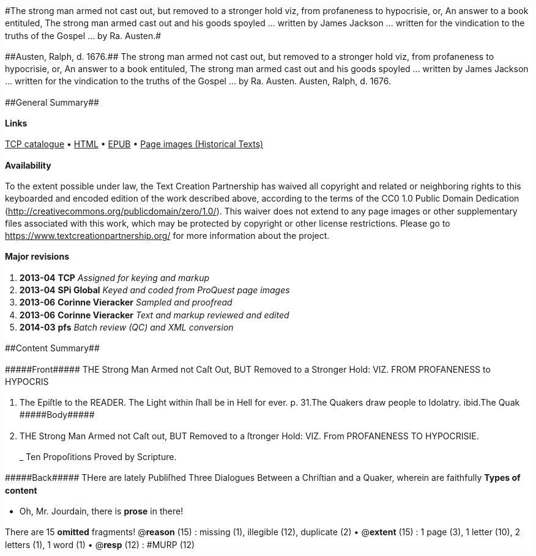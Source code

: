 #The strong man armed not cast out, but removed to a stronger hold viz, from profaneness to hypocrisie, or, An answer to a book entituled, The strong man armed cast out and his goods spoyled ... written by James Jackson ... written for the vindication to the truths of the Gospel ... by Ra. Austen.#

##Austen, Ralph, d. 1676.##
The strong man armed not cast out, but removed to a stronger hold viz, from profaneness to hypocrisie, or, An answer to a book entituled, The strong man armed cast out and his goods spoyled ... written by James Jackson ... written for the vindication to the truths of the Gospel ... by Ra. Austen.
Austen, Ralph, d. 1676.

##General Summary##

**Links**

[TCP catalogue](http://www.ota.ox.ac.uk/tcp/)  • 
[HTML](http://tei.it.ox.ac.uk/tcp/Texts-HTML/free/A26/A26233.html)  • 
[EPUB](http://tei.it.ox.ac.uk/tcp/Texts-EPUB/free/A26/A26233.epub) • 
[Page images (Historical Texts)](https://historicaltexts.jisc.ac.uk/eebo-15234919e)

**Availability**

To the extent possible under law, the Text Creation Partnership has waived all copyright and related or neighboring rights to this keyboarded and encoded edition of the work described above, according to the terms of the CC0 1.0 Public Domain Dedication (http://creativecommons.org/publicdomain/zero/1.0/). This waiver does not extend to any page images or other supplementary files associated with this work, which may be protected by copyright or other license restrictions. Please go to https://www.textcreationpartnership.org/ for more information about the project.

**Major revisions**

1. __2013-04__ __TCP__ *Assigned for keying and markup*
1. __2013-04__ __SPi Global__ *Keyed and coded from ProQuest page images*
1. __2013-06__ __Corinne Vieracker__ *Sampled and proofread*
1. __2013-06__ __Corinne Vieracker__ *Text and markup reviewed and edited*
1. __2014-03__ __pfs__ *Batch review (QC) and XML conversion*

##Content Summary##

#####Front#####
THE Strong Man Armed not Caſt Out, BUT Removed to a Stronger Hold: VIZ. FROM PROFANENESS to HYPOCRIS
1. The Epiſtle to the READER.
The Light within ſhall be in Hell for ever. p. 31.The Quakers draw people to Idolatry. ibid.The Quak
#####Body#####

1. THE Strong Man Armed not Caſt out, BUT Removed to a ſtronger Hold: VIZ. From PROFANENESS TO HYPOCRISIE.

    _ Ten Propoſitions Proved by Scripture.

#####Back#####
THere are lately Publiſhed Three Dialogues Between a Chriſtian and a Quaker, wherein are faithfully 
**Types of content**

  * Oh, Mr. Jourdain, there is **prose** in there!

There are 15 **omitted** fragments! 
 @__reason__ (15) : missing (1), illegible (12), duplicate (2)  •  @__extent__ (15) : 1 page (3), 1 letter (10), 2 letters (1), 1 word (1)  •  @__resp__ (12) : #MURP (12)
